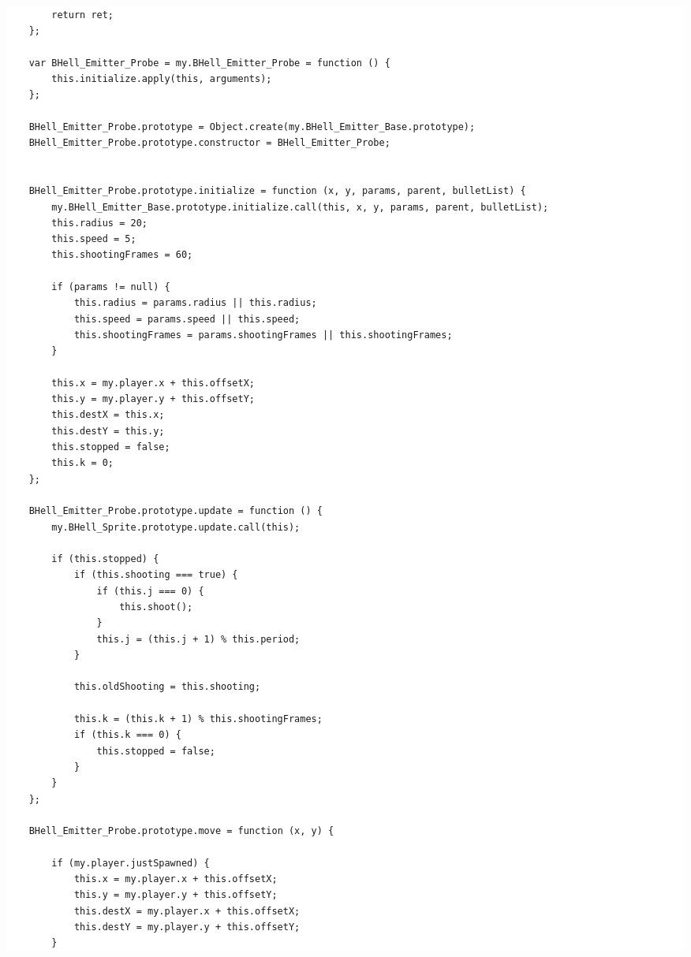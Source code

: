             return ret;
        };
    
        var BHell_Emitter_Probe = my.BHell_Emitter_Probe = function () {
            this.initialize.apply(this, arguments);
        };
    
        BHell_Emitter_Probe.prototype = Object.create(my.BHell_Emitter_Base.prototype);
        BHell_Emitter_Probe.prototype.constructor = BHell_Emitter_Probe;
    
    
        BHell_Emitter_Probe.prototype.initialize = function (x, y, params, parent, bulletList) {
            my.BHell_Emitter_Base.prototype.initialize.call(this, x, y, params, parent, bulletList);
            this.radius = 20;
            this.speed = 5;
            this.shootingFrames = 60;
    
            if (params != null) {
                this.radius = params.radius || this.radius;
                this.speed = params.speed || this.speed;
                this.shootingFrames = params.shootingFrames || this.shootingFrames;
            }
    
            this.x = my.player.x + this.offsetX;
            this.y = my.player.y + this.offsetY;
            this.destX = this.x;
            this.destY = this.y;
            this.stopped = false;
            this.k = 0;
        };
    
        BHell_Emitter_Probe.prototype.update = function () {
            my.BHell_Sprite.prototype.update.call(this);
    
            if (this.stopped) {
                if (this.shooting === true) {
                    if (this.j === 0) {
                        this.shoot();
                    }
                    this.j = (this.j + 1) % this.period;
                }
    
                this.oldShooting = this.shooting;
    
                this.k = (this.k + 1) % this.shootingFrames;
                if (this.k === 0) {
                    this.stopped = false;
                }
            }
        };
    
        BHell_Emitter_Probe.prototype.move = function (x, y) {
    
            if (my.player.justSpawned) {
                this.x = my.player.x + this.offsetX;
                this.y = my.player.y + this.offsetY;
                this.destX = my.player.x + this.offsetX;
                this.destY = my.player.y + this.offsetY;
            }
    